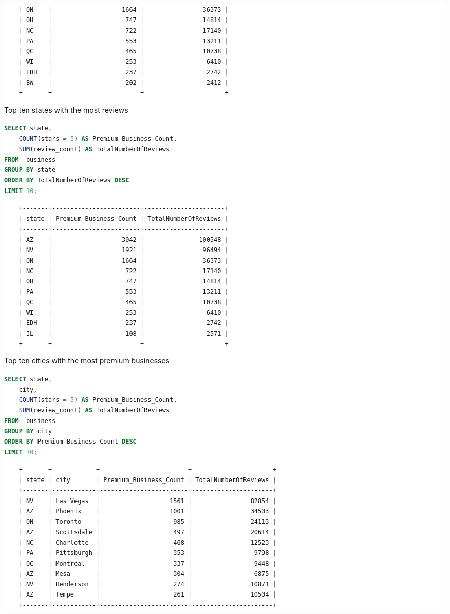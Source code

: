 ```
	| ON    |                   1664 |                36373 |
	| OH    |                    747 |                14814 |
	| NC    |                    722 |                17140 |
	| PA    |                    553 |                13211 |
	| QC    |                    465 |                10738 |
	| WI    |                    253 |                 6410 |
	| EDH   |                    237 |                 2742 |
	| BW    |                    202 |                 2412 |
	+-------+------------------------+----------------------+
```

Top ten states with the most reviews
```sql
SELECT state,
    COUNT(stars = 5) AS Premium_Business_Count,
    SUM(review_count) AS TotalNumberOfReviews
FROM  business
GROUP BY state
ORDER BY TotalNumberOfReviews DESC
LIMIT 10;
```
```
	+-------+------------------------+----------------------+
	| state | Premium_Business_Count | TotalNumberOfReviews |
	+-------+------------------------+----------------------+
	| AZ    |                   3042 |               100548 |
	| NV    |                   1921 |                96494 |
	| ON    |                   1664 |                36373 |
	| NC    |                    722 |                17140 |
	| OH    |                    747 |                14814 |
	| PA    |                    553 |                13211 |
	| QC    |                    465 |                10738 |
	| WI    |                    253 |                 6410 |
	| EDH   |                    237 |                 2742 |
	| IL    |                    108 |                 2571 |
	+-------+------------------------+----------------------+
```

Top ten cities with the most premium businesses
```sql
SELECT state,
    city,
    COUNT(stars = 5) AS Premium_Business_Count,
    SUM(review_count) AS TotalNumberOfReviews
FROM  business
GROUP BY city
ORDER BY Premium_Business_Count DESC
LIMIT 10;
```
```
	+-------+------------+------------------------+----------------------+
	| state | city       | Premium_Business_Count | TotalNumberOfReviews |
	+-------+------------+------------------------+----------------------+
	| NV    | Las Vegas  |                   1561 |                82854 |
	| AZ    | Phoenix    |                   1001 |                34503 |
	| ON    | Toronto    |                    985 |                24113 |
	| AZ    | Scottsdale |                    497 |                20614 |
	| NC    | Charlotte  |                    468 |                12523 |
	| PA    | Pittsburgh |                    353 |                 9798 |
	| QC    | Montréal   |                    337 |                 9448 |
	| AZ    | Mesa       |                    304 |                 6875 |
	| NV    | Henderson  |                    274 |                10871 |
	| AZ    | Tempe      |                    261 |                10504 |
	+-------+------------+------------------------+----------------------+
```